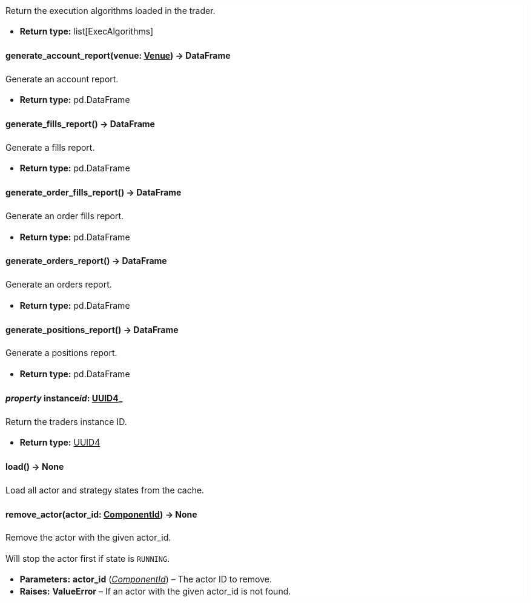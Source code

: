 Return the execution algorithms loaded in the trader.

- **Return type:** list[ExecAlgorithms]

#### generate_account_report(venue: [Venue](https://nautilustrader.io/docs/latest/api_reference/model/identifiers#nautilus_trader.model.identifiers.Venue)) → DataFrame

Generate an account report.

- **Return type:** pd.DataFrame

#### generate_fills_report() → DataFrame

Generate a fills report.

- **Return type:** pd.DataFrame

#### generate_order_fills_report() → DataFrame

Generate an order fills report.

- **Return type:** pd.DataFrame

#### generate_orders_report() → DataFrame

Generate an orders report.

- **Return type:** pd.DataFrame

#### generate_positions_report() → DataFrame

Generate a positions report.

- **Return type:** pd.DataFrame

#### _property_ instance*id*: [UUID4](https://nautilustrader.io/docs/latest/api_reference/core#nautilus_trader.core.uuid.UUID4)\_

Return the traders instance ID.

- **Return type:** [UUID4](https://nautilustrader.io/docs/latest/api_reference/core#nautilus_trader.core.UUID4)

#### load() → None

Load all actor and strategy states from the cache.

#### remove_actor(actor_id: [ComponentId](https://nautilustrader.io/docs/latest/api_reference/model/identifiers#nautilus_trader.model.identifiers.ComponentId)) → None

Remove the actor with the given actor_id.

Will stop the actor first if state is `RUNNING`.

- **Parameters:** **actor_id** ([_ComponentId_](https://nautilustrader.io/docs/latest/api_reference/model/identifiers#nautilus_trader.model.identifiers.ComponentId)) – The actor ID to remove.
- **Raises:** **ValueError** – If an actor with the given actor_id is not found.
